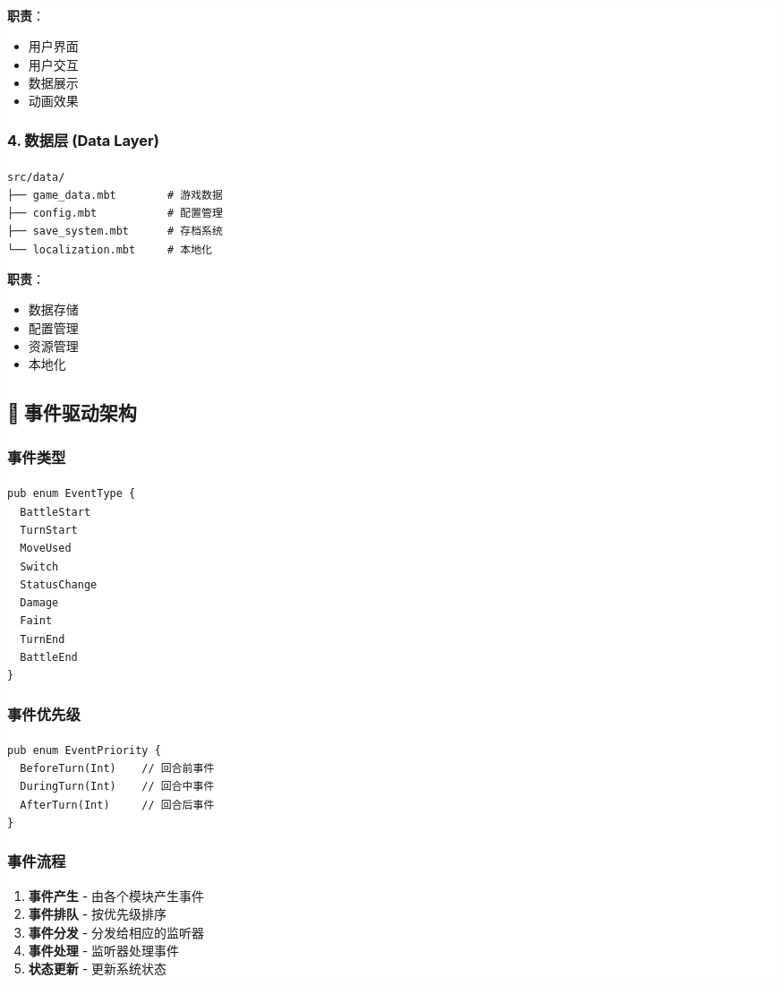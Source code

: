 **职责**：
- 用户界面
- 用户交互
- 数据展示
- 动画效果

### 4. 数据层 (Data Layer)

```
src/data/
├── game_data.mbt        # 游戏数据
├── config.mbt           # 配置管理
├── save_system.mbt      # 存档系统
└── localization.mbt     # 本地化
```

**职责**：
- 数据存储
- 配置管理
- 资源管理
- 本地化

## 🔄 事件驱动架构

### 事件类型
```moon
pub enum EventType {
  BattleStart
  TurnStart
  MoveUsed
  Switch
  StatusChange
  Damage
  Faint
  TurnEnd
  BattleEnd
}
```

### 事件优先级
```moon
pub enum EventPriority {
  BeforeTurn(Int)    // 回合前事件
  DuringTurn(Int)    // 回合中事件
  AfterTurn(Int)     // 回合后事件
}
```

### 事件流程
1. **事件产生** - 由各个模块产生事件
2. **事件排队** - 按优先级排序
3. **事件分发** - 分发给相应的监听器
4. **事件处理** - 监听器处理事件
5. **状态更新** - 更新系统状态
